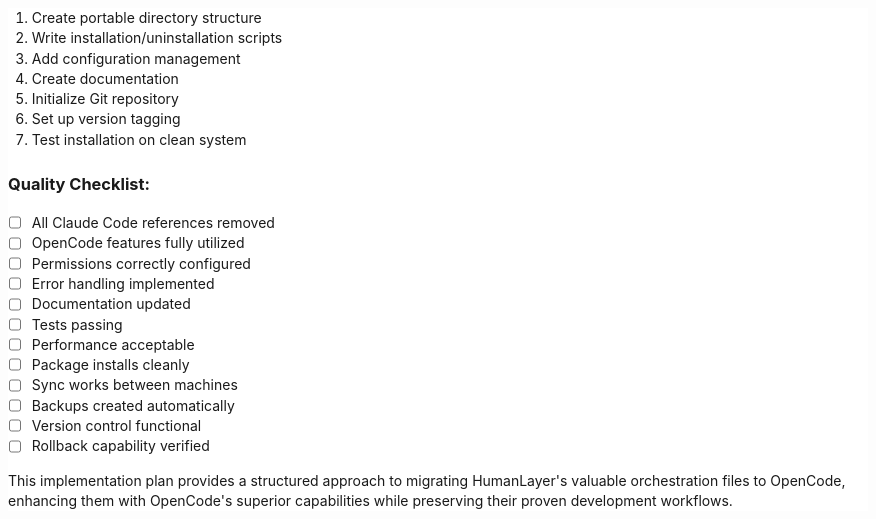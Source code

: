 1. Create portable directory structure
2. Write installation/uninstallation scripts
3. Add configuration management
4. Create documentation
5. Initialize Git repository
6. Set up version tagging
7. Test installation on clean system

### Quality Checklist:

- [ ] All Claude Code references removed
- [ ] OpenCode features fully utilized
- [ ] Permissions correctly configured
- [ ] Error handling implemented
- [ ] Documentation updated
- [ ] Tests passing
- [ ] Performance acceptable
- [ ] Package installs cleanly
- [ ] Sync works between machines
- [ ] Backups created automatically
- [ ] Version control functional
- [ ] Rollback capability verified

This implementation plan provides a structured approach to migrating HumanLayer's valuable orchestration files to OpenCode, enhancing them with OpenCode's superior capabilities while preserving their proven development workflows.
